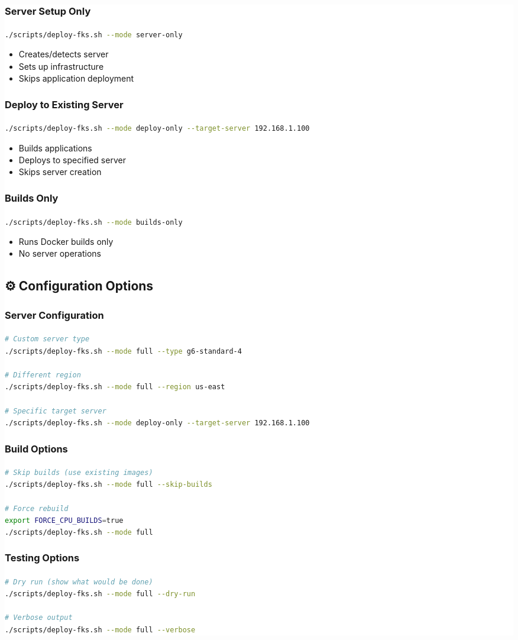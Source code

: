### Server Setup Only
```bash
./scripts/deploy-fks.sh --mode server-only
```
- Creates/detects server
- Sets up infrastructure
- Skips application deployment

### Deploy to Existing Server
```bash
./scripts/deploy-fks.sh --mode deploy-only --target-server 192.168.1.100
```
- Builds applications
- Deploys to specified server
- Skips server creation

### Builds Only
```bash
./scripts/deploy-fks.sh --mode builds-only
```
- Runs Docker builds only
- No server operations

## ⚙️ Configuration Options

### Server Configuration
```bash
# Custom server type
./scripts/deploy-fks.sh --mode full --type g6-standard-4

# Different region
./scripts/deploy-fks.sh --mode full --region us-east

# Specific target server
./scripts/deploy-fks.sh --mode deploy-only --target-server 192.168.1.100
```

### Build Options
```bash
# Skip builds (use existing images)
./scripts/deploy-fks.sh --mode full --skip-builds

# Force rebuild
export FORCE_CPU_BUILDS=true
./scripts/deploy-fks.sh --mode full
```

### Testing Options
```bash
# Dry run (show what would be done)
./scripts/deploy-fks.sh --mode full --dry-run

# Verbose output
./scripts/deploy-fks.sh --mode full --verbose
```
